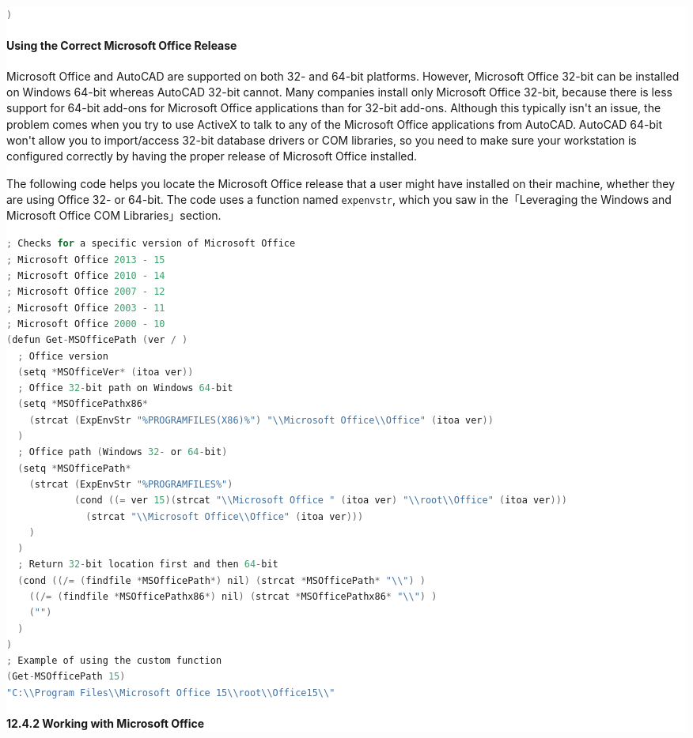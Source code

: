 ```c
)
```

#### Using the Correct Microsoft Office Release

Microsoft Office and AutoCAD are supported on both 32- and 64-bit platforms. However, Microsoft Office 32-bit can be installed on Windows 64-bit whereas AutoCAD 32-bit cannot. Many companies install only Microsoft Office 32-bit, because there is less support for 64-bit add-ons for Microsoft Office applications than for 32-bit add-ons. Although this typically isn't an issue, the problem comes when you try to use ActiveX to talk to any of the Microsoft Office applications from AutoCAD. AutoCAD 64-bit won't allow you to import/access 32-bit database drivers or COM libraries, so you need to make sure your workstation is configured correctly by having the proper release of Microsoft Office installed.

The following code helps you locate the Microsoft Office release that a user might have installed on their machine, whether they are using Office 32- or 64-bit. The code uses a function named `expenvstr`, which you saw in the「Leveraging the Windows and Microsoft Office COM Libraries」section.

```c
; Checks for a specific version of Microsoft Office 
; Microsoft Office 2013 - 15 
; Microsoft Office 2010 - 14 
; Microsoft Office 2007 - 12 
; Microsoft Office 2003 - 11 
; Microsoft Office 2000 - 10 
(defun Get-MSOfficePath (ver / ) 
  ; Office version 
  (setq *MSOfficeVer* (itoa ver)) 
  ; Office 32-bit path on Windows 64-bit 
  (setq *MSOfficePathx86* 
    (strcat (ExpEnvStr "%PROGRAMFILES(X86)%") "\\Microsoft Office\\Office" (itoa ver)) 
  ) 
  ; Office path (Windows 32- or 64-bit) 
  (setq *MSOfficePath* 
    (strcat (ExpEnvStr "%PROGRAMFILES%") 
            (cond ((= ver 15)(strcat "\\Microsoft Office " (itoa ver) "\\root\\Office" (itoa ver))) 
              (strcat "\\Microsoft Office\\Office" (itoa ver))) 
    ) 
  ) 
  ; Return 32-bit location first and then 64-bit 
  (cond ((/= (findfile *MSOfficePath*) nil) (strcat *MSOfficePath* "\\") ) 
    ((/= (findfile *MSOfficePathx86*) nil) (strcat *MSOfficePathx86* "\\") ) 
    ("") 
  ) 
) 
; Example of using the custom function 
(Get-MSOfficePath 15) 
"C:\\Program Files\\Microsoft Office 15\\root\\Office15\\"
```

#### 12.4.2 Working with Microsoft Office
